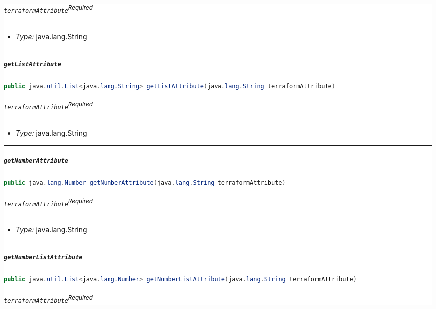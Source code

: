 ###### `terraformAttribute`<sup>Required</sup> <a name="terraformAttribute" id="rhizo-co-terraform-provider-oci.dataOciOsManagementHubScheduledJobs.DataOciOsManagementHubScheduledJobs.getBooleanMapAttribute.parameter.terraformAttribute"></a>

- *Type:* java.lang.String

---

##### `getListAttribute` <a name="getListAttribute" id="rhizo-co-terraform-provider-oci.dataOciOsManagementHubScheduledJobs.DataOciOsManagementHubScheduledJobs.getListAttribute"></a>

```java
public java.util.List<java.lang.String> getListAttribute(java.lang.String terraformAttribute)
```

###### `terraformAttribute`<sup>Required</sup> <a name="terraformAttribute" id="rhizo-co-terraform-provider-oci.dataOciOsManagementHubScheduledJobs.DataOciOsManagementHubScheduledJobs.getListAttribute.parameter.terraformAttribute"></a>

- *Type:* java.lang.String

---

##### `getNumberAttribute` <a name="getNumberAttribute" id="rhizo-co-terraform-provider-oci.dataOciOsManagementHubScheduledJobs.DataOciOsManagementHubScheduledJobs.getNumberAttribute"></a>

```java
public java.lang.Number getNumberAttribute(java.lang.String terraformAttribute)
```

###### `terraformAttribute`<sup>Required</sup> <a name="terraformAttribute" id="rhizo-co-terraform-provider-oci.dataOciOsManagementHubScheduledJobs.DataOciOsManagementHubScheduledJobs.getNumberAttribute.parameter.terraformAttribute"></a>

- *Type:* java.lang.String

---

##### `getNumberListAttribute` <a name="getNumberListAttribute" id="rhizo-co-terraform-provider-oci.dataOciOsManagementHubScheduledJobs.DataOciOsManagementHubScheduledJobs.getNumberListAttribute"></a>

```java
public java.util.List<java.lang.Number> getNumberListAttribute(java.lang.String terraformAttribute)
```

###### `terraformAttribute`<sup>Required</sup> <a name="terraformAttribute" id="rhizo-co-terraform-provider-oci.dataOciOsManagementHubScheduledJobs.DataOciOsManagementHubScheduledJobs.getNumberListAttribute.parameter.terraformAttribute"></a>
